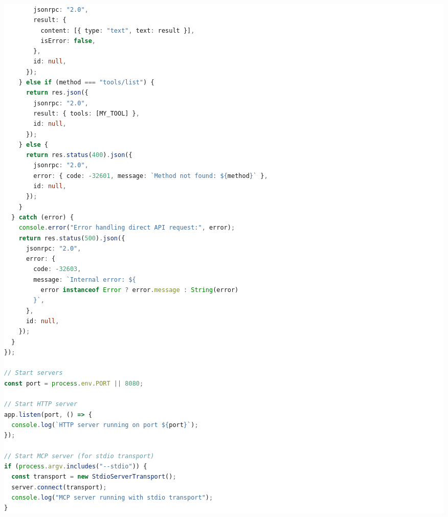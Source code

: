```typescript
        jsonrpc: "2.0",
        result: {
          content: [{ type: "text", text: result }],
          isError: false,
        },
        id: null,
      });
    } else if (method === "tools/list") {
      return res.json({
        jsonrpc: "2.0",
        result: { tools: [MY_TOOL] },
        id: null,
      });
    } else {
      return res.status(400).json({
        jsonrpc: "2.0",
        error: { code: -32601, message: `Method not found: ${method}` },
        id: null,
      });
    }
  } catch (error) {
    console.error("Error handling direct API request:", error);
    return res.status(500).json({
      jsonrpc: "2.0",
      error: {
        code: -32603,
        message: `Internal error: ${
          error instanceof Error ? error.message : String(error)
        }`,
      },
      id: null,
    });
  }
});

// Start servers
const port = process.env.PORT || 8080;

// Start HTTP server
app.listen(port, () => {
  console.log(`HTTP server running on port ${port}`);
});

// Start MCP server (for stdio transport)
if (process.argv.includes("--stdio")) {
  const transport = new StdioServerTransport();
  server.connect(transport);
  console.log("MCP server running with stdio transport");
}
```
